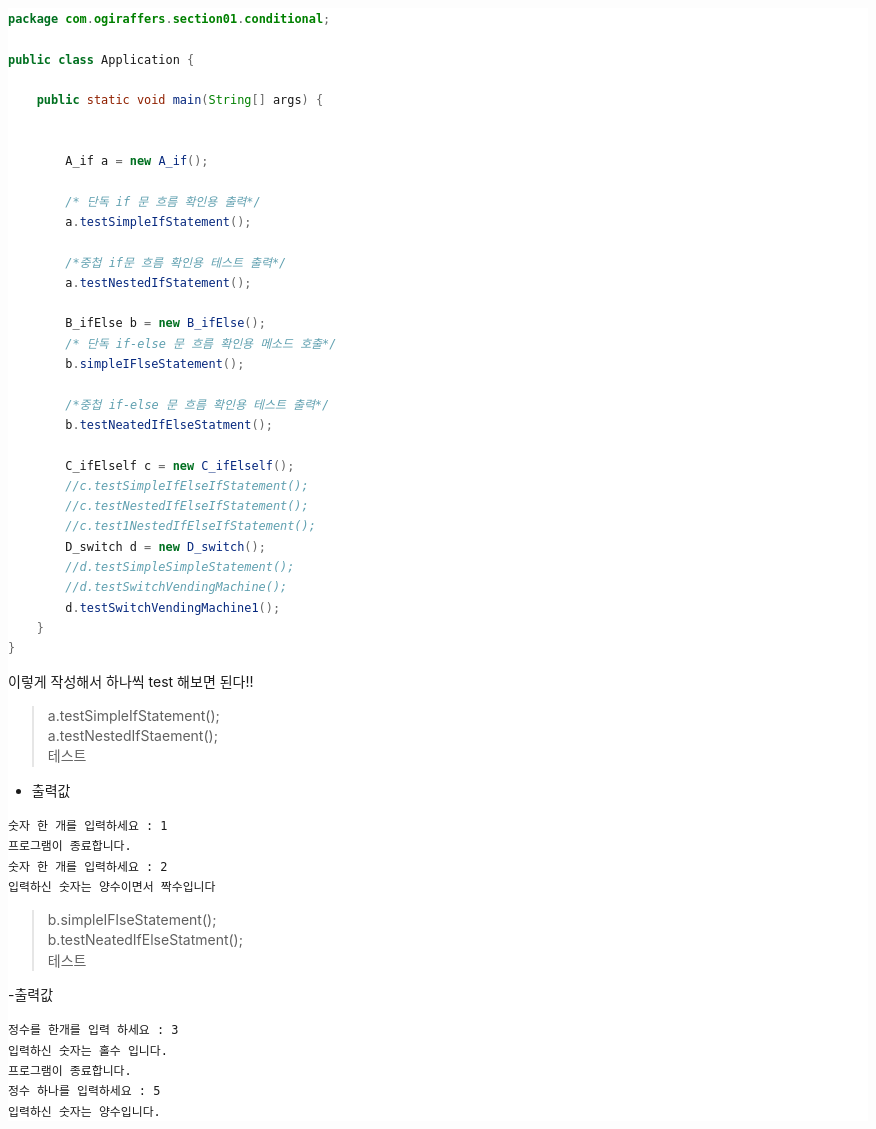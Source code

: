 ~~~java
package com.ogiraffers.section01.conditional;

public class Application {

    public static void main(String[] args) {


        A_if a = new A_if();

        /* 단독 if 문 흐름 확인용 출력*/
        a.testSimpleIfStatement();

        /*중첩 if문 흐름 확인용 테스트 출력*/
        a.testNestedIfStatement();

        B_ifElse b = new B_ifElse();
        /* 단독 if-else 문 흐름 확인용 메소드 호출*/
        b.simpleIFlseStatement();

        /*중첩 if-else 문 흐름 확인용 테스트 출력*/
        b.testNeatedIfElseStatment();

        C_ifElself c = new C_ifElself();
        //c.testSimpleIfElseIfStatement();
        //c.testNestedIfElseIfStatement();
        //c.test1NestedIfElseIfStatement();
        D_switch d = new D_switch();
        //d.testSimpleSimpleStatement();
        //d.testSwitchVendingMachine();
        d.testSwitchVendingMachine1();
    }
}
~~~

이렇게 작성해서 하나씩 test 해보면 된다!!

> a.testSimpleIfStatement();<br>a.testNestedIfStaement();<br>테스트

- 출력값

~~~
숫자 한 개를 입력하세요 : 1
프로그램이 종료합니다.
숫자 한 개를 입력하세요 : 2
입력하신 숫자는 양수이면서 짝수입니다
~~~

>b.simpleIFlseStatement();<br>b.testNeatedIfElseStatment();<br>테스트

-출력값

~~~
정수를 한개를 입력 하세요 : 3
입력하신 숫자는 홀수 입니다. 
프로그램이 종료합니다.
정수 하나를 입력하세요 : 5
입력하신 숫자는 양수입니다.
~~~
